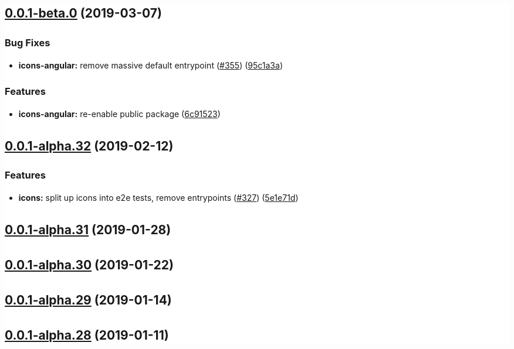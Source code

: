 

## [0.0.1-beta.0](https://github.com/IBM/carbon-elements/tree/master/packages/icons-angular/compare/v0.0.1-alpha.32...v0.0.1-beta.0) (2019-03-07)


### Bug Fixes

* **icons-angular:** remove massive default entrypoint ([#355](https://github.com/IBM/carbon-elements/tree/master/packages/icons-angular/issues/355)) ([95c1a3a](https://github.com/IBM/carbon-elements/tree/master/packages/icons-angular/commit/95c1a3a))


### Features

* **icons-angular:** re-enable public package ([6c91523](https://github.com/IBM/carbon-elements/tree/master/packages/icons-angular/commit/6c91523))



## [0.0.1-alpha.32](https://github.com/IBM/carbon-elements/tree/master/packages/icons-angular/compare/v0.0.1-alpha.31...v0.0.1-alpha.32) (2019-02-12)


### Features

* **icons:** split up icons into e2e tests, remove entrypoints ([#327](https://github.com/IBM/carbon-elements/tree/master/packages/icons-angular/issues/327)) ([5e1e71d](https://github.com/IBM/carbon-elements/tree/master/packages/icons-angular/commit/5e1e71d))



## [0.0.1-alpha.31](https://github.com/IBM/carbon-elements/tree/master/packages/icons-angular/compare/v0.0.1-alpha.30...v0.0.1-alpha.31) (2019-01-28)



## [0.0.1-alpha.30](https://github.com/IBM/carbon-elements/tree/master/packages/icons-angular/compare/v0.0.1-alpha.29...v0.0.1-alpha.30) (2019-01-22)



## [0.0.1-alpha.29](https://github.com/IBM/carbon-elements/tree/master/packages/icons-angular/compare/v0.0.1-alpha.28...v0.0.1-alpha.29) (2019-01-14)



## [0.0.1-alpha.28](https://github.com/IBM/carbon-elements/tree/master/packages/icons-angular/compare/v0.0.1-alpha.27...v0.0.1-alpha.28) (2019-01-11)
